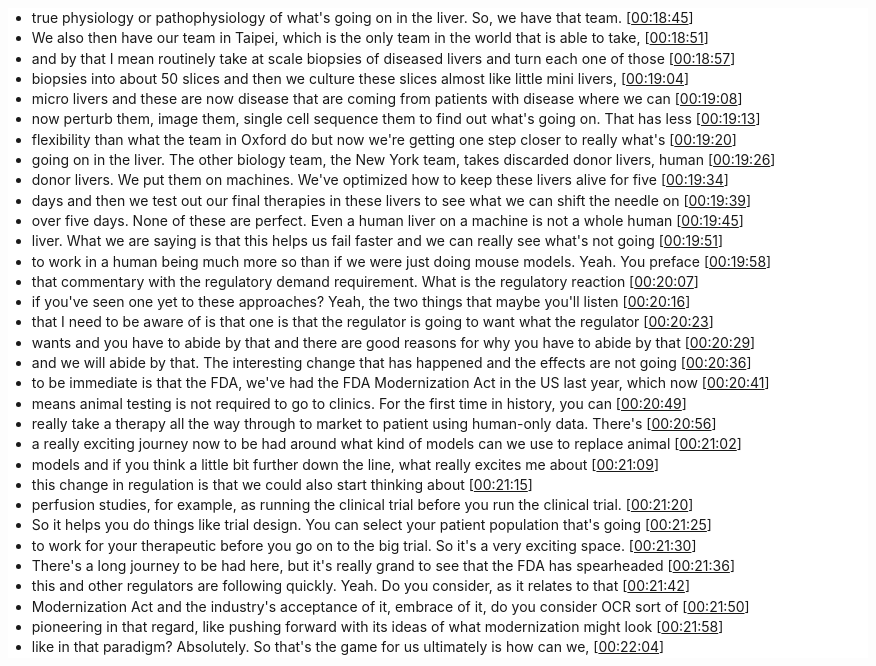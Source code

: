 *  true physiology or pathophysiology of what's going on in the liver. So, we have that team. [[00:18:45](https://www.youtube.com/watch?v=6ygx1xYAG9Q&t=1125.76s)]
*  We also then have our team in Taipei, which is the only team in the world that is able to take, [[00:18:51](https://www.youtube.com/watch?v=6ygx1xYAG9Q&t=1131.76s)]
*  and by that I mean routinely take at scale biopsies of diseased livers and turn each one of those [[00:18:57](https://www.youtube.com/watch?v=6ygx1xYAG9Q&t=1137.28s)]
*  biopsies into about 50 slices and then we culture these slices almost like little mini livers, [[00:19:04](https://www.youtube.com/watch?v=6ygx1xYAG9Q&t=1144.24s)]
*  micro livers and these are now disease that are coming from patients with disease where we can [[00:19:08](https://www.youtube.com/watch?v=6ygx1xYAG9Q&t=1148.72s)]
*  now perturb them, image them, single cell sequence them to find out what's going on. That has less [[00:19:13](https://www.youtube.com/watch?v=6ygx1xYAG9Q&t=1153.68s)]
*  flexibility than what the team in Oxford do but now we're getting one step closer to really what's [[00:19:20](https://www.youtube.com/watch?v=6ygx1xYAG9Q&t=1160.8000000000002s)]
*  going on in the liver. The other biology team, the New York team, takes discarded donor livers, human [[00:19:26](https://www.youtube.com/watch?v=6ygx1xYAG9Q&t=1166.8000000000002s)]
*  donor livers. We put them on machines. We've optimized how to keep these livers alive for five [[00:19:34](https://www.youtube.com/watch?v=6ygx1xYAG9Q&t=1174.16s)]
*  days and then we test out our final therapies in these livers to see what we can shift the needle on [[00:19:39](https://www.youtube.com/watch?v=6ygx1xYAG9Q&t=1179.28s)]
*  over five days. None of these are perfect. Even a human liver on a machine is not a whole human [[00:19:45](https://www.youtube.com/watch?v=6ygx1xYAG9Q&t=1185.92s)]
*  liver. What we are saying is that this helps us fail faster and we can really see what's not going [[00:19:51](https://www.youtube.com/watch?v=6ygx1xYAG9Q&t=1191.92s)]
*  to work in a human being much more so than if we were just doing mouse models. Yeah. You preface [[00:19:58](https://www.youtube.com/watch?v=6ygx1xYAG9Q&t=1198.16s)]
*  that commentary with the regulatory demand requirement. What is the regulatory reaction [[00:20:07](https://www.youtube.com/watch?v=6ygx1xYAG9Q&t=1207.04s)]
*  if you've seen one yet to these approaches? Yeah, the two things that maybe you'll listen [[00:20:16](https://www.youtube.com/watch?v=6ygx1xYAG9Q&t=1216.24s)]
*  that I need to be aware of is that one is that the regulator is going to want what the regulator [[00:20:23](https://www.youtube.com/watch?v=6ygx1xYAG9Q&t=1223.52s)]
*  wants and you have to abide by that and there are good reasons for why you have to abide by that [[00:20:29](https://www.youtube.com/watch?v=6ygx1xYAG9Q&t=1229.84s)]
*  and we will abide by that. The interesting change that has happened and the effects are not going [[00:20:36](https://www.youtube.com/watch?v=6ygx1xYAG9Q&t=1236.64s)]
*  to be immediate is that the FDA, we've had the FDA Modernization Act in the US last year, which now [[00:20:41](https://www.youtube.com/watch?v=6ygx1xYAG9Q&t=1241.8400000000001s)]
*  means animal testing is not required to go to clinics. For the first time in history, you can [[00:20:49](https://www.youtube.com/watch?v=6ygx1xYAG9Q&t=1249.3600000000001s)]
*  really take a therapy all the way through to market to patient using human-only data. There's [[00:20:56](https://www.youtube.com/watch?v=6ygx1xYAG9Q&t=1256.16s)]
*  a really exciting journey now to be had around what kind of models can we use to replace animal [[00:21:02](https://www.youtube.com/watch?v=6ygx1xYAG9Q&t=1262.16s)]
*  models and if you think a little bit further down the line, what really excites me about [[00:21:09](https://www.youtube.com/watch?v=6ygx1xYAG9Q&t=1269.68s)]
*  this change in regulation is that we could also start thinking about [[00:21:15](https://www.youtube.com/watch?v=6ygx1xYAG9Q&t=1275.3600000000001s)]
*  perfusion studies, for example, as running the clinical trial before you run the clinical trial. [[00:21:20](https://www.youtube.com/watch?v=6ygx1xYAG9Q&t=1280.48s)]
*  So it helps you do things like trial design. You can select your patient population that's going [[00:21:25](https://www.youtube.com/watch?v=6ygx1xYAG9Q&t=1285.52s)]
*  to work for your therapeutic before you go on to the big trial. So it's a very exciting space. [[00:21:30](https://www.youtube.com/watch?v=6ygx1xYAG9Q&t=1290.88s)]
*  There's a long journey to be had here, but it's really grand to see that the FDA has spearheaded [[00:21:36](https://www.youtube.com/watch?v=6ygx1xYAG9Q&t=1296.5600000000002s)]
*  this and other regulators are following quickly. Yeah. Do you consider, as it relates to that [[00:21:42](https://www.youtube.com/watch?v=6ygx1xYAG9Q&t=1302.96s)]
*  Modernization Act and the industry's acceptance of it, embrace of it, do you consider OCR sort of [[00:21:50](https://www.youtube.com/watch?v=6ygx1xYAG9Q&t=1310.0800000000002s)]
*  pioneering in that regard, like pushing forward with its ideas of what modernization might look [[00:21:58](https://www.youtube.com/watch?v=6ygx1xYAG9Q&t=1318.88s)]
*  like in that paradigm? Absolutely. So that's the game for us ultimately is how can we, [[00:22:04](https://www.youtube.com/watch?v=6ygx1xYAG9Q&t=1324.5600000000002s)]
